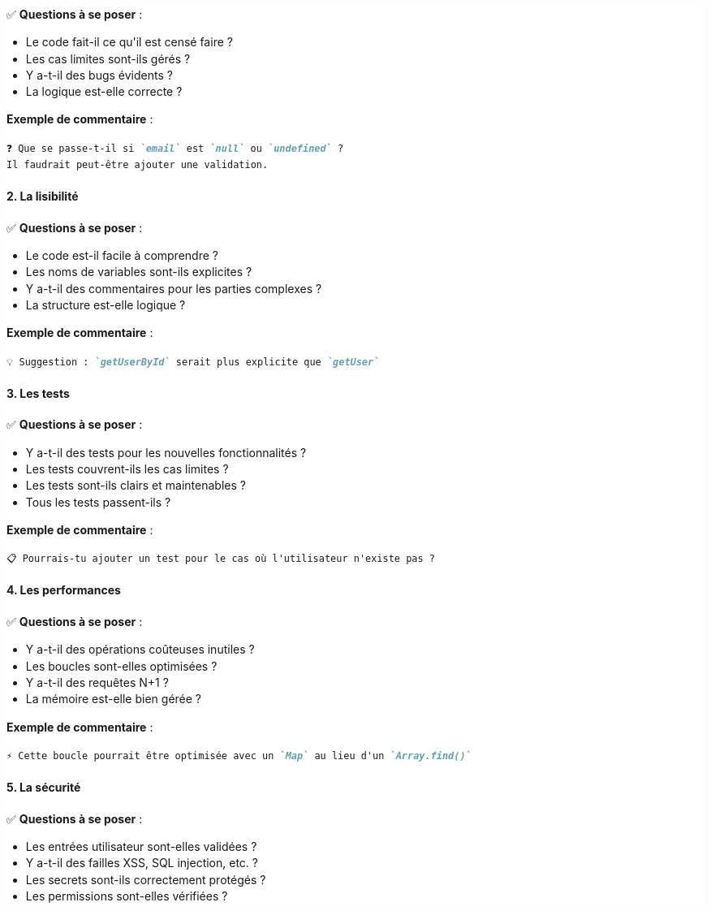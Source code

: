 ✅ **Questions à se poser** :
- Le code fait-il ce qu'il est censé faire ?
- Les cas limites sont-ils gérés ?
- Y a-t-il des bugs évidents ?
- La logique est-elle correcte ?

**Exemple de commentaire** :
```markdown
❓ Que se passe-t-il si `email` est `null` ou `undefined` ?
Il faudrait peut-être ajouter une validation.
```

#### 2. La lisibilité

✅ **Questions à se poser** :
- Le code est-il facile à comprendre ?
- Les noms de variables sont-ils explicites ?
- Y a-t-il des commentaires pour les parties complexes ?
- La structure est-elle logique ?

**Exemple de commentaire** :
```markdown
💡 Suggestion : `getUserById` serait plus explicite que `getUser`
```

#### 3. Les tests

✅ **Questions à se poser** :
- Y a-t-il des tests pour les nouvelles fonctionnalités ?
- Les tests couvrent-ils les cas limites ?
- Les tests sont-ils clairs et maintenables ?
- Tous les tests passent-ils ?

**Exemple de commentaire** :
```markdown
📋 Pourrais-tu ajouter un test pour le cas où l'utilisateur n'existe pas ?
```

#### 4. Les performances

✅ **Questions à se poser** :
- Y a-t-il des opérations coûteuses inutiles ?
- Les boucles sont-elles optimisées ?
- Y a-t-il des requêtes N+1 ?
- La mémoire est-elle bien gérée ?

**Exemple de commentaire** :
```markdown
⚡ Cette boucle pourrait être optimisée avec un `Map` au lieu d'un `Array.find()`
```

#### 5. La sécurité

✅ **Questions à se poser** :
- Les entrées utilisateur sont-elles validées ?
- Y a-t-il des failles XSS, SQL injection, etc. ?
- Les secrets sont-ils correctement protégés ?
- Les permissions sont-elles vérifiées ?
